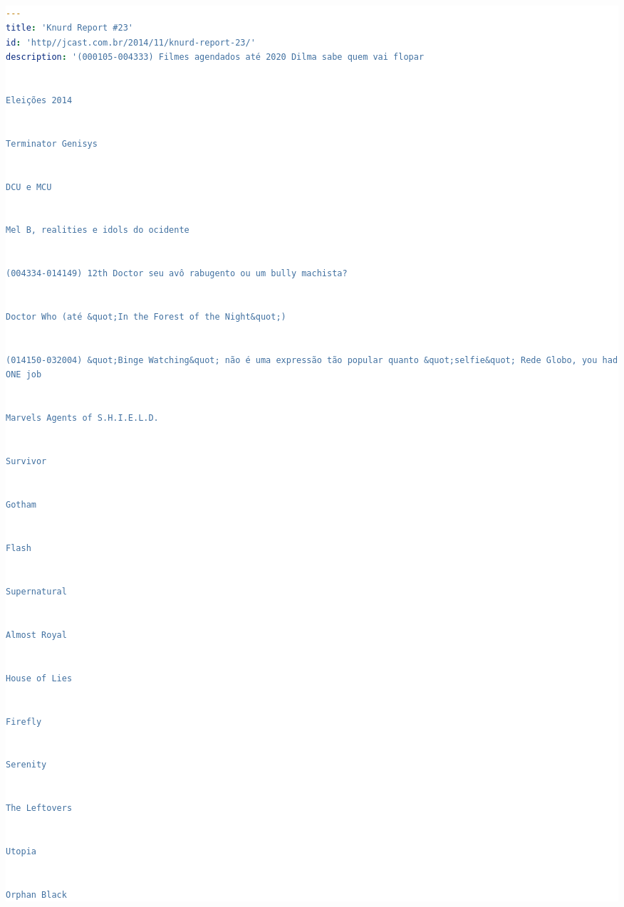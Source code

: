 ```yaml
---
title: 'Knurd Report #23'
id: 'http//jcast.com.br/2014/11/knurd-report-23/'
description: '(000105-004333) Filmes agendados até 2020 Dilma sabe quem vai flopar


Eleições 2014


Terminator Genisys


DCU e MCU


Mel B, realities e idols do ocidente


(004334-014149) 12th Doctor seu avô rabugento ou um bully machista?


Doctor Who (até &quot;In the Forest of the Night&quot;)


(014150-032004) &quot;Binge Watching&quot; não é uma expressão tão popular quanto &quot;selfie&quot; Rede Globo, you had ONE job


Marvels Agents of S.H.I.E.L.D.


Survivor


Gotham


Flash


Supernatural


Almost Royal


House of Lies


Firefly


Serenity


The Leftovers


Utopia


Orphan Black

```